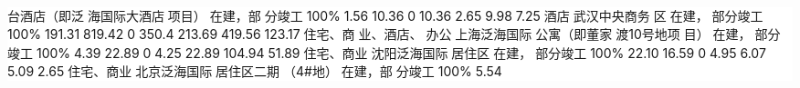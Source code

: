 台酒店（即泛
海国际大酒店
项目）
在建，部
分竣工
100%
1.56
10.36
0
10.36
2.65
9.98
7.25
酒店
武汉中央商务
区
在建，
部分竣工
100%
191.31
819.42
0
350.4
213.69
419.56
123.17
住宅、商
业、酒店、
办公
上海泛海国际
公寓（即董家
渡10号地项
目）
在建，
部分竣工
100%
4.39
22.89
0
4.25
22.89
104.94
51.89
住宅、商业
沈阳泛海国际
居住区
在建，
部分竣工
100%
22.10
16.59
0
4.95
6.07
5.09
2.65
住宅、商业
北京泛海国际
居住区二期
（4#地）
在建，部
分竣工
100%
5.54